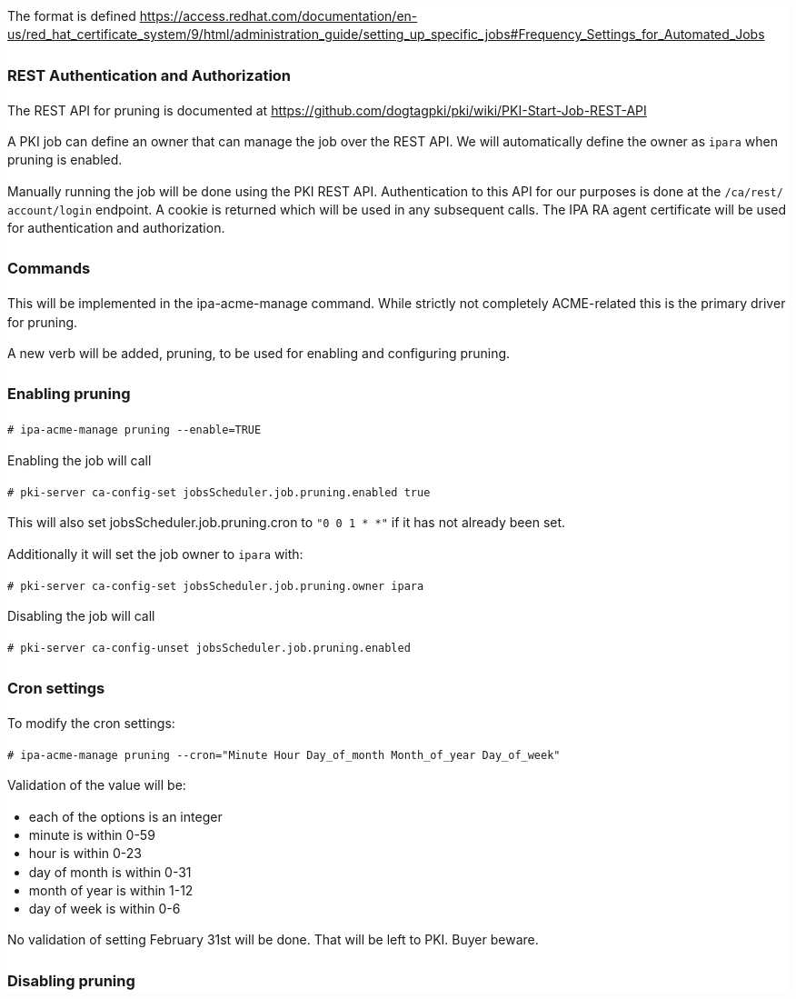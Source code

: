 The format is defined https://access.redhat.com/documentation/en-us/red_hat_certificate_system/9/html/administration_guide/setting_up_specific_jobs#Frequency_Settings_for_Automated_Jobs

### REST Authentication and Authorization

The REST API for pruning is documented at https://github.com/dogtagpki/pki/wiki/PKI-Start-Job-REST-API

A PKI job can define an owner that can manage the job over the REST API. We will automatically define the owner as `ipara` when pruning is enabled.

Manually running the job will be done using the PKI REST API. Authentication to this API for our purposes is done at the `/ca/rest/account/login` endpoint. A cookie is returned which will be used in any subsequent calls. The IPA RA agent certificate will be used for authentication and authorization.

### Commands

This will be implemented in the ipa-acme-manage command. While strictly not completely ACME-related this is the primary driver for pruning.

A new verb will be added, pruning, to be used for enabling and configuring pruning.

### Enabling pruning

`# ipa-acme-manage pruning --enable=TRUE`

Enabling the job will call

`# pki-server ca-config-set jobsScheduler.job.pruning.enabled true`

This will also set jobsScheduler.job.pruning.cron to `"0 0 1 * *"` if it has not already been set.

Additionally it will set the job owner to `ipara` with:

`# pki-server ca-config-set jobsScheduler.job.pruning.owner ipara`

Disabling the job will call

`# pki-server ca-config-unset jobsScheduler.job.pruning.enabled`

### Cron settings

To modify the cron settings:

`# ipa-acme-manage pruning --cron="Minute Hour Day_of_month Month_of_year Day_of_week"`

Validation of the value will be:
* each of the options is an integer
* minute is within 0-59
* hour is within 0-23
* day of month is within 0-31
* month of year is within 1-12
* day of week is within 0-6

No validation of setting February 31st will be done. That will be left to PKI. Buyer beware.

### Disabling pruning
